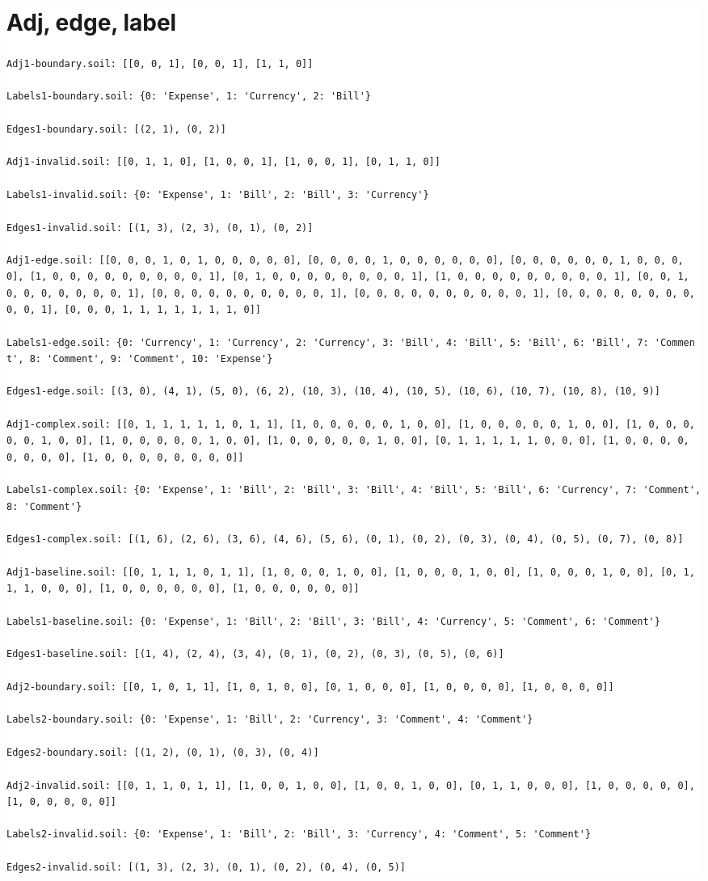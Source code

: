 # Adj, edge, label 
```
Adj1-boundary.soil: [[0, 0, 1], [0, 0, 1], [1, 1, 0]]

Labels1-boundary.soil: {0: 'Expense', 1: 'Currency', 2: 'Bill'}

Edges1-boundary.soil: [(2, 1), (0, 2)]

Adj1-invalid.soil: [[0, 1, 1, 0], [1, 0, 0, 1], [1, 0, 0, 1], [0, 1, 1, 0]]

Labels1-invalid.soil: {0: 'Expense', 1: 'Bill', 2: 'Bill', 3: 'Currency'}

Edges1-invalid.soil: [(1, 3), (2, 3), (0, 1), (0, 2)]

Adj1-edge.soil: [[0, 0, 0, 1, 0, 1, 0, 0, 0, 0, 0], [0, 0, 0, 0, 1, 0, 0, 0, 0, 0, 0], [0, 0, 0, 0, 0, 0, 1, 0, 0, 0, 0], [1, 0, 0, 0, 0, 0, 0, 0, 0, 0, 1], [0, 1, 0, 0, 0, 0, 0, 0, 0, 0, 1], [1, 0, 0, 0, 0, 0, 0, 0, 0, 0, 1], [0, 0, 1, 0, 0, 0, 0, 0, 0, 0, 1], [0, 0, 0, 0, 0, 0, 0, 0, 0, 0, 1], [0, 0, 0, 0, 0, 0, 0, 0, 0, 0, 1], [0, 0, 0, 0, 0, 0, 0, 0, 0, 0, 1], [0, 0, 0, 1, 1, 1, 1, 1, 1, 1, 0]]

Labels1-edge.soil: {0: 'Currency', 1: 'Currency', 2: 'Currency', 3: 'Bill', 4: 'Bill', 5: 'Bill', 6: 'Bill', 7: 'Comment', 8: 'Comment', 9: 'Comment', 10: 'Expense'}

Edges1-edge.soil: [(3, 0), (4, 1), (5, 0), (6, 2), (10, 3), (10, 4), (10, 5), (10, 6), (10, 7), (10, 8), (10, 9)]

Adj1-complex.soil: [[0, 1, 1, 1, 1, 1, 0, 1, 1], [1, 0, 0, 0, 0, 0, 1, 0, 0], [1, 0, 0, 0, 0, 0, 1, 0, 0], [1, 0, 0, 0, 0, 0, 1, 0, 0], [1, 0, 0, 0, 0, 0, 1, 0, 0], [1, 0, 0, 0, 0, 0, 1, 0, 0], [0, 1, 1, 1, 1, 1, 0, 0, 0], [1, 0, 0, 0, 0, 0, 0, 0, 0], [1, 0, 0, 0, 0, 0, 0, 0, 0]]

Labels1-complex.soil: {0: 'Expense', 1: 'Bill', 2: 'Bill', 3: 'Bill', 4: 'Bill', 5: 'Bill', 6: 'Currency', 7: 'Comment', 8: 'Comment'}

Edges1-complex.soil: [(1, 6), (2, 6), (3, 6), (4, 6), (5, 6), (0, 1), (0, 2), (0, 3), (0, 4), (0, 5), (0, 7), (0, 8)]

Adj1-baseline.soil: [[0, 1, 1, 1, 0, 1, 1], [1, 0, 0, 0, 1, 0, 0], [1, 0, 0, 0, 1, 0, 0], [1, 0, 0, 0, 1, 0, 0], [0, 1, 1, 1, 0, 0, 0], [1, 0, 0, 0, 0, 0, 0], [1, 0, 0, 0, 0, 0, 0]]

Labels1-baseline.soil: {0: 'Expense', 1: 'Bill', 2: 'Bill', 3: 'Bill', 4: 'Currency', 5: 'Comment', 6: 'Comment'}

Edges1-baseline.soil: [(1, 4), (2, 4), (3, 4), (0, 1), (0, 2), (0, 3), (0, 5), (0, 6)]

Adj2-boundary.soil: [[0, 1, 0, 1, 1], [1, 0, 1, 0, 0], [0, 1, 0, 0, 0], [1, 0, 0, 0, 0], [1, 0, 0, 0, 0]]

Labels2-boundary.soil: {0: 'Expense', 1: 'Bill', 2: 'Currency', 3: 'Comment', 4: 'Comment'}

Edges2-boundary.soil: [(1, 2), (0, 1), (0, 3), (0, 4)]

Adj2-invalid.soil: [[0, 1, 1, 0, 1, 1], [1, 0, 0, 1, 0, 0], [1, 0, 0, 1, 0, 0], [0, 1, 1, 0, 0, 0], [1, 0, 0, 0, 0, 0], [1, 0, 0, 0, 0, 0]]

Labels2-invalid.soil: {0: 'Expense', 1: 'Bill', 2: 'Bill', 3: 'Currency', 4: 'Comment', 5: 'Comment'}

Edges2-invalid.soil: [(1, 3), (2, 3), (0, 1), (0, 2), (0, 4), (0, 5)]

```